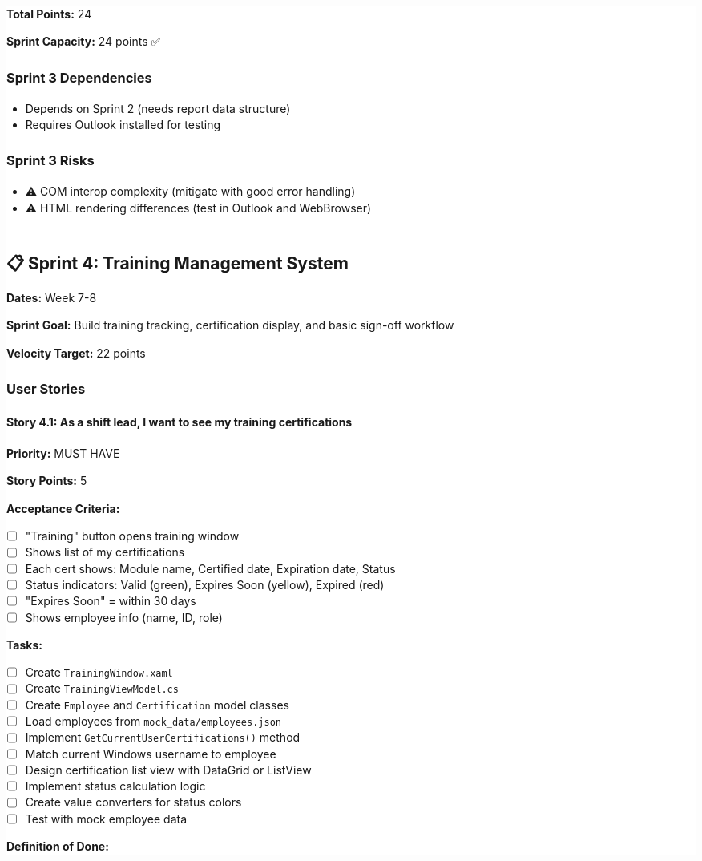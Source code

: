 **Total Points:** 24

**Sprint Capacity:** 24 points ✅

### Sprint 3 Dependencies

* Depends on Sprint 2 (needs report data structure)
* Requires Outlook installed for testing

### Sprint 3 Risks

* ⚠️ COM interop complexity (mitigate with good error handling)
* ⚠️ HTML rendering differences (test in Outlook and WebBrowser)

---

## 📋 Sprint 4: Training Management System

**Dates:** Week 7-8

**Sprint Goal:** Build training tracking, certification display, and basic sign-off workflow

**Velocity Target:** 22 points

### User Stories

#### Story 4.1: As a shift lead, I want to see my training certifications

**Priority:** MUST HAVE

**Story Points:** 5

**Acceptance Criteria:**

* [ ] "Training" button opens training window
* [ ] Shows list of my certifications
* [ ] Each cert shows: Module name, Certified date, Expiration date, Status
* [ ] Status indicators: Valid (green), Expires Soon (yellow), Expired (red)
* [ ] "Expires Soon" = within 30 days
* [ ] Shows employee info (name, ID, role)

**Tasks:**

* [ ] Create `TrainingWindow.xaml`
* [ ] Create `TrainingViewModel.cs`
* [ ] Create `Employee` and `Certification` model classes
* [ ] Load employees from `mock_data/employees.json`
* [ ] Implement `GetCurrentUserCertifications()` method
* [ ] Match current Windows username to employee
* [ ] Design certification list view with DataGrid or ListView
* [ ] Implement status calculation logic
* [ ] Create value converters for status colors
* [ ] Test with mock employee data

**Definition of Done:**
